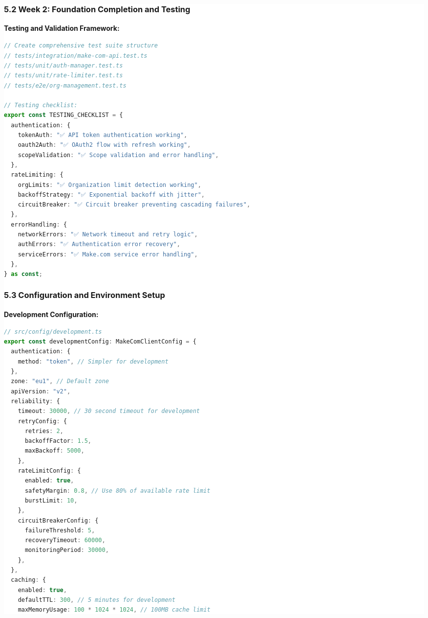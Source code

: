 ### 5.2 Week 2: Foundation Completion and Testing

**Testing and Validation Framework:**

```typescript
// Create comprehensive test suite structure
// tests/integration/make-com-api.test.ts
// tests/unit/auth-manager.test.ts
// tests/unit/rate-limiter.test.ts
// tests/e2e/org-management.test.ts

// Testing checklist:
export const TESTING_CHECKLIST = {
  authentication: {
    tokenAuth: "✅ API token authentication working",
    oauth2Auth: "✅ OAuth2 flow with refresh working",
    scopeValidation: "✅ Scope validation and error handling",
  },
  rateLimiting: {
    orgLimits: "✅ Organization limit detection working",
    backoffStrategy: "✅ Exponential backoff with jitter",
    circuitBreaker: "✅ Circuit breaker preventing cascading failures",
  },
  errorHandling: {
    networkErrors: "✅ Network timeout and retry logic",
    authErrors: "✅ Authentication error recovery",
    serviceErrors: "✅ Make.com service error handling",
  },
} as const;
```

### 5.3 Configuration and Environment Setup

**Development Configuration:**

```typescript
// src/config/development.ts
export const developmentConfig: MakeComClientConfig = {
  authentication: {
    method: "token", // Simpler for development
  },
  zone: "eu1", // Default zone
  apiVersion: "v2",
  reliability: {
    timeout: 30000, // 30 second timeout for development
    retryConfig: {
      retries: 2,
      backoffFactor: 1.5,
      maxBackoff: 5000,
    },
    rateLimitConfig: {
      enabled: true,
      safetyMargin: 0.8, // Use 80% of available rate limit
      burstLimit: 10,
    },
    circuitBreakerConfig: {
      failureThreshold: 5,
      recoveryTimeout: 60000,
      monitoringPeriod: 30000,
    },
  },
  caching: {
    enabled: true,
    defaultTTL: 300, // 5 minutes for development
    maxMemoryUsage: 100 * 1024 * 1024, // 100MB cache limit
```